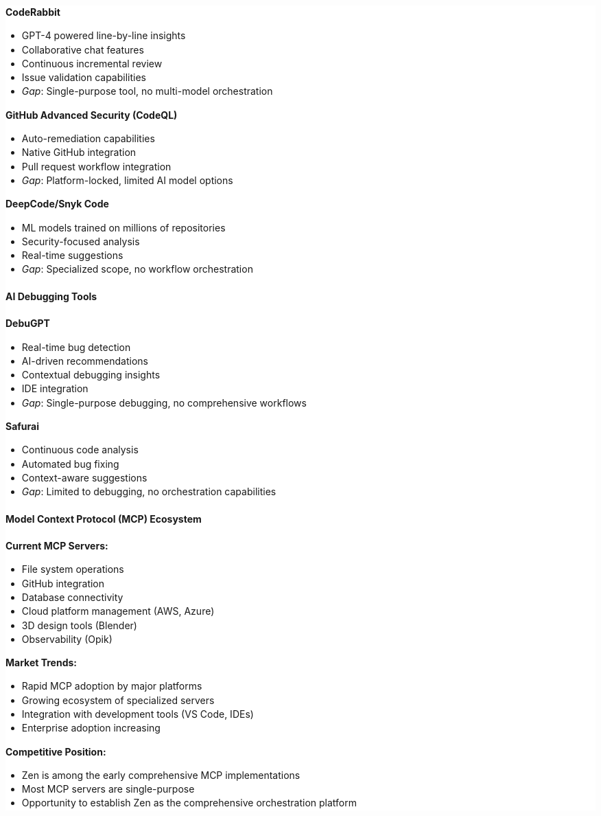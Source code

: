 **CodeRabbit**
- GPT-4 powered line-by-line insights
- Collaborative chat features
- Continuous incremental review
- Issue validation capabilities
- *Gap*: Single-purpose tool, no multi-model orchestration

**GitHub Advanced Security (CodeQL)**
- Auto-remediation capabilities
- Native GitHub integration
- Pull request workflow integration
- *Gap*: Platform-locked, limited AI model options

**DeepCode/Snyk Code**
- ML models trained on millions of repositories
- Security-focused analysis
- Real-time suggestions
- *Gap*: Specialized scope, no workflow orchestration

#### AI Debugging Tools

**DebuGPT**
- Real-time bug detection
- AI-driven recommendations
- Contextual debugging insights
- IDE integration
- *Gap*: Single-purpose debugging, no comprehensive workflows

**Safurai**
- Continuous code analysis
- Automated bug fixing
- Context-aware suggestions
- *Gap*: Limited to debugging, no orchestration capabilities

#### Model Context Protocol (MCP) Ecosystem

**Current MCP Servers:**
- File system operations
- GitHub integration
- Database connectivity
- Cloud platform management (AWS, Azure)
- 3D design tools (Blender)
- Observability (Opik)

**Market Trends:**
- Rapid MCP adoption by major platforms
- Growing ecosystem of specialized servers
- Integration with development tools (VS Code, IDEs)
- Enterprise adoption increasing

**Competitive Position:**
- Zen is among the early comprehensive MCP implementations
- Most MCP servers are single-purpose
- Opportunity to establish Zen as the comprehensive orchestration platform
